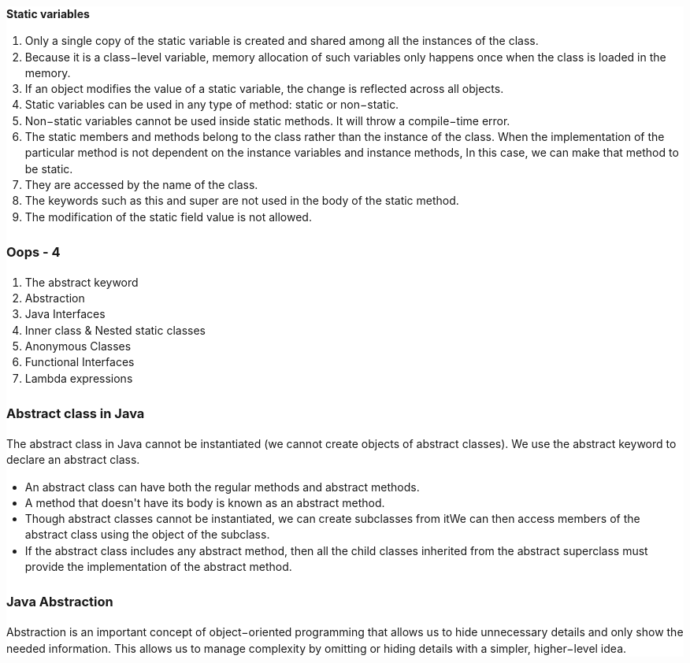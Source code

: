 </p>
    <strong>Static variables</strong>
    <ol>
        <li>Only a single copy of the static variable is created and shared among  all the instances of the class.</li>
        <li>Because it is a class−level variable, memory allocation of such variables  only happens once when the class is loaded in the memory.</li>
        <li>If an object modifies the value of a static variable, the change is  reflected across all objects.</li>
        <li>Static variables can be used in any type of method: static or non−static.</li>  <li>Non−static variables cannot be used inside static methods. It will throw  a compile−time error.</li>
        <li>The static members and methods belong to the class rather than the  instance of the class. When the implementation of the particular  method is not dependent on the instance variables and instance  methods, In this case, we can make that method to be static.</li>
        <li>They are accessed by the name of the class.</li>
        <li>The keywords such as this and super are not used in the body of the  static method.</li>
        <li>The modification of the static field value is not allowed.</li>
    </ol>


<h3>Oops - 4</h4>
<ol>
    <li>The abstract keyword</li>
    <li>Abstraction</li>
    <li>Java Interfaces</li>
    <li>Inner class & Nested static classes</li>
    <li>Anonymous Classes</li>
    <li>Functional Interfaces</li>
    <li>Lambda expressions </li>
</ol>


<h3>Abstract class in Java</h3>
<p>
   The abstract class in Java cannot be instantiated (we cannot create objects of  abstract classes). 
   We use the abstract keyword to declare an abstract class.
</p>

<ul>
    <li>An abstract class can have both the regular methods and abstract methods.</li>
    <li>A method that doesn't have its body is known as an abstract method.</li>
    <li>Though abstract classes cannot be instantiated, we can create subclasses  from itWe can then access members of the abstract class using the object  of the subclass.</li>
    <li>If the abstract class includes any abstract method, then all the child classes  inherited from the abstract superclass must provide the implementation of  the abstract method.</li>
</ul>


<h3>Java Abstraction</h3>
<p>
    Abstraction is an important concept of object−oriented programming that allows  us to hide unnecessary details and only show the needed information.
    This allows us to manage complexity by omitting or hiding details with a simpler,  higher−level idea.
</p>
